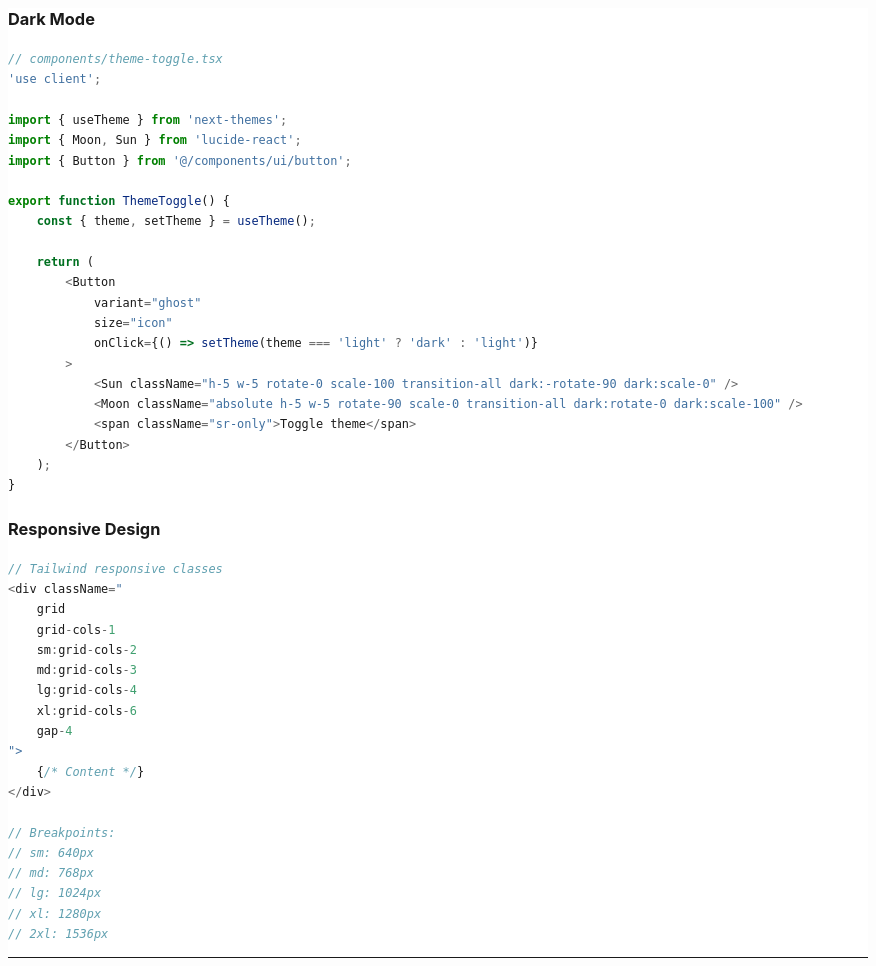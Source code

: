 ### Dark Mode

```typescript
// components/theme-toggle.tsx
'use client';

import { useTheme } from 'next-themes';
import { Moon, Sun } from 'lucide-react';
import { Button } from '@/components/ui/button';

export function ThemeToggle() {
    const { theme, setTheme } = useTheme();

    return (
        <Button
            variant="ghost"
            size="icon"
            onClick={() => setTheme(theme === 'light' ? 'dark' : 'light')}
        >
            <Sun className="h-5 w-5 rotate-0 scale-100 transition-all dark:-rotate-90 dark:scale-0" />
            <Moon className="absolute h-5 w-5 rotate-90 scale-0 transition-all dark:rotate-0 dark:scale-100" />
            <span className="sr-only">Toggle theme</span>
        </Button>
    );
}
```

### Responsive Design

```typescript
// Tailwind responsive classes
<div className="
    grid 
    grid-cols-1 
    sm:grid-cols-2 
    md:grid-cols-3 
    lg:grid-cols-4 
    xl:grid-cols-6 
    gap-4
">
    {/* Content */}
</div>

// Breakpoints:
// sm: 640px
// md: 768px
// lg: 1024px
// xl: 1280px
// 2xl: 1536px
```

---